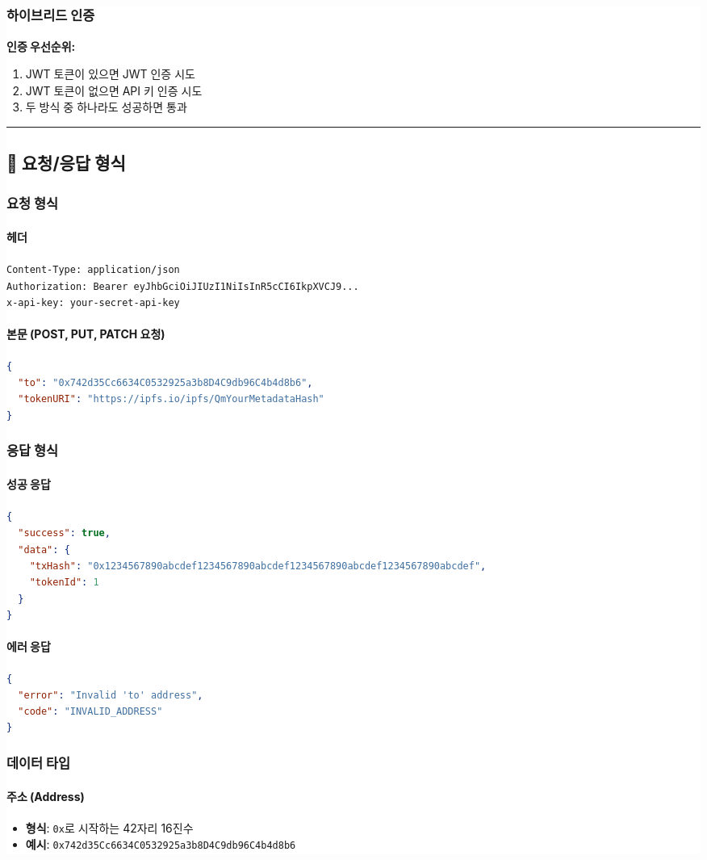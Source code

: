 ### 하이브리드 인증

**인증 우선순위:**
1. JWT 토큰이 있으면 JWT 인증 시도
2. JWT 토큰이 없으면 API 키 인증 시도
3. 두 방식 중 하나라도 성공하면 통과

---

## 📝 요청/응답 형식

### 요청 형식

#### 헤더
```http
Content-Type: application/json
Authorization: Bearer eyJhbGciOiJIUzI1NiIsInR5cCI6IkpXVCJ9...
x-api-key: your-secret-api-key
```

#### 본문 (POST, PUT, PATCH 요청)
```json
{
  "to": "0x742d35Cc6634C0532925a3b8D4C9db96C4b4d8b6",
  "tokenURI": "https://ipfs.io/ipfs/QmYourMetadataHash"
}
```

### 응답 형식

#### 성공 응답
```json
{
  "success": true,
  "data": {
    "txHash": "0x1234567890abcdef1234567890abcdef1234567890abcdef1234567890abcdef",
    "tokenId": 1
  }
}
```

#### 에러 응답
```json
{
  "error": "Invalid 'to' address",
  "code": "INVALID_ADDRESS"
}
```

### 데이터 타입

#### 주소 (Address)
- **형식**: `0x`로 시작하는 42자리 16진수
- **예시**: `0x742d35Cc6634C0532925a3b8D4C9db96C4b4d8b6`
